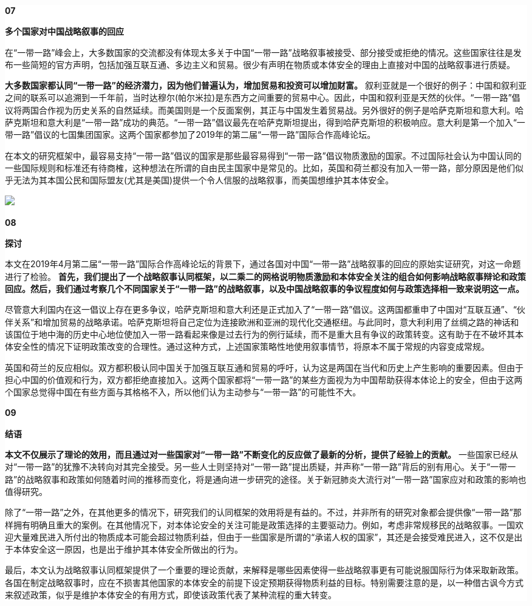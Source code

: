   

 **07**

 **多个国家对中国战略叙事的回应**

在“一带一路”峰会上，大多数国家的交流都没有体现太多关于中国“一带一路”战略叙事被接受、部分接受或拒绝的情况。这些国家往往是发布一些简短的官方声明，包括加强互联互通、多边主义和贸易。很少有声明在物质或本体安全的理由上直接对中国的战略叙事进行质疑。  

  

 **大多数国家都认同“一带一路”的经济潜力，因为他们普遍认为，增加贸易和投资可以增加财富。**
叙利亚就是一个很好的例子：中国和叙利亚之间的联系可以追溯到一千年前，当时达穆尔(帕尔米拉)是东西方之间重要的贸易中心。因此，中国和叙利亚是天然的伙伴。“一带一路”倡议将两国合作视为历史关系的自然延续。而美国则是一个反面案例，其正与中国发生着贸易战。另外很好的例子是哈萨克斯坦和意大利。哈萨克斯坦和意大利是“一带一路”成功的典范。“一带一路”倡议最先在哈萨克斯坦提出，得到哈萨克斯坦的积极响应。意大利是第一个加入“一带一路”倡议的七国集团国家。这两个国家都参加了2019年的第二届“一带一路”国际合作高峰论坛。

  

在本文的研究框架中，最容易支持“一带一路”倡议的国家是那些最容易得到“一带一路”倡议物质激励的国家。不过国际社会认为中国认同的一些国际规则和标准还有待商榷，这种想法在所谓的自由民主国家中是常见的。比如，英国和荷兰都没有加入一带一路，部分原因是他们似乎无法为其本国公民和国际盟友(尤其是美国)提供一个令人信服的战略叙事，而美国想维护其本体安全。

  

![](/images/1186/9.png)

  

 **08**

 **探讨**

本文在2019年4月第二届“一带一路”国际合作高峰论坛的背景下，通过各国对中国“一带一路”战略叙事的回应的原始实证研究，对这一命题进行了检验。
**首先，我们提出了一个战略叙事认同框架，以二乘二的网格说明物质激励和本体安全关注的组合如何影响战略叙事辩论和政策回应。然后，我们通过考察几个不同国家关于“一带一路”的战略叙事，以及中国战略叙事的争议程度如何与政策选择相一致来说明这一点。**

  

尽管意大利国内在这一倡议上存在更多争议，哈萨克斯坦和意大利还是正式加入了“一带一路”倡议。这两国都重申了中国对“互联互通”、“伙伴关系”和增加贸易的战略承诺。哈萨克斯坦将自己定位为连接欧洲和亚洲的现代化交通枢纽。与此同时，意大利利用了丝绸之路的神话和该国位于地中海的历史中心地位使加入一带一路看起来像是过去行为的例行延续，而不是重大且有争议的政策转变。这有助于在不破坏其本体安全性的情况下证明政策改变的合理性。通过这种方式，上述国家策略性地使用叙事情节，将原本不属于常规的内容变成常规。

  

英国和荷兰的反应相似。双方都积极认同中国关于加强互联互通和贸易的呼吁，认为这是两国在当代和历史上产生影响的重要因素。但由于担心中国的价值观和行为，双方都拒绝直接加入。这两个国家都将“一带一路”的某些方面视为为中国帮助获得本体论上的安全，但由于这两个国家总觉得中国在有些方面与其格格不入，所以他们认为主动参与“一带一路”的可能性不大。

  

 **09**

 **结语**

 **本文不仅展示了理论的效用，而且通过对一些国家对“一带一路”不断变化的反应做了最新的分析，提供了经验上的贡献。**
一些国家已经从对“一带一路”的犹豫不决转向对其完全接受。另一些人士则坚持对“一带一路”提出质疑，并声称“一带一路”背后的别有用心。关于“一带一路”的战略叙事和政策如何随着时间的推移而变化，将是通向进一步研究的途径。关于新冠肺炎大流行对“一带一路”国家应对和政策的影响也值得研究。

  

除了“一带一路”之外，在其他更多的情况下，研究我们的认同框架的效用将是有益的。不过，并非所有的研究对象都会提供像“一带一路”那样拥有明确且重大的案例。在其他情况下，对本体论安全的关注可能是政策选择的主要驱动力。例如，考虑非常规移民的战略叙事。一国欢迎大量难民进入所付出的物质成本可能会超过物质利益，但由于一些国家是所谓的“承诺人权的国家”，其还是会接受难民进入，这不仅是出于本体安全这一原因，也是出于维护其本体安全所做出的行为。

  

最后，本文认为战略叙事认同框架提供了一个重要的理论贡献，来解释是哪些因素使得一些战略叙事更有可能说服国际行为体采取新政策。各国在制定战略叙事时，应在不损害其他国家的本体安全的前提下设定预期获得物质利益的目标。特别需要注意的是，以一种借古讽今方式来叙述政策，似乎是维护本体安全的有用方式，即使该政策代表了某种流程的重大转变。
